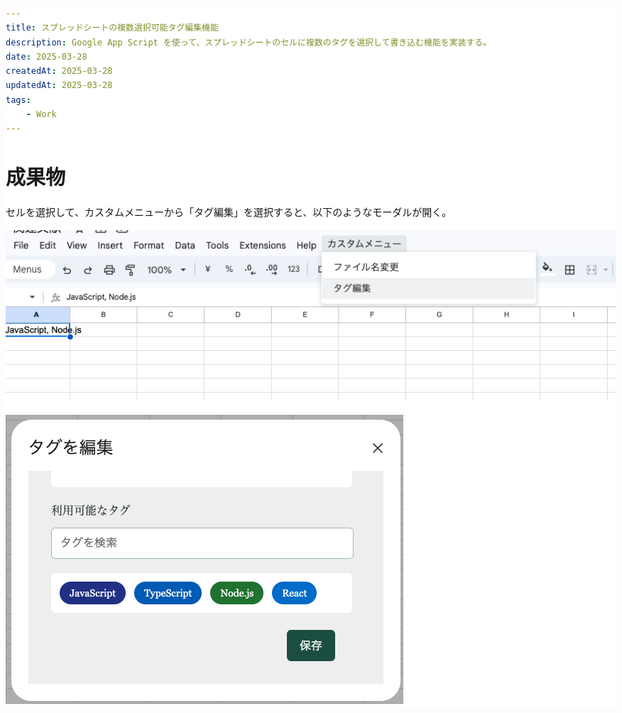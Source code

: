```yaml
---
title: スプレッドシートの複数選択可能タグ編集機能
description: Google App Script を使って、スプレッドシートのセルに複数のタグを選択して書き込む機能を実装する。
date: 2025-03-28
createdAt: 2025-03-28
updatedAt: 2025-03-28
tags:
    - Work
---
```



# 成果物

セルを選択して、カスタムメニューから「タグ編集」を選択すると、以下のようなモーダルが開く。

![成果物の写真1](../img/20250328-spreadsheet-multiselect/image-2.png)

![成果物の写真2](../img/20250328-spreadsheet-multiselect/image.png)
